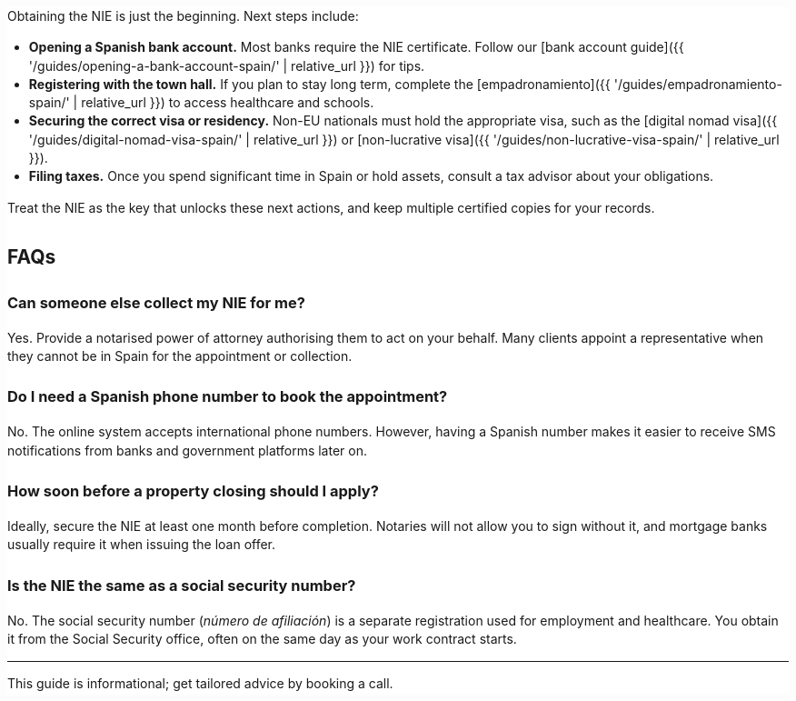 Obtaining the NIE is just the beginning. Next steps include:

- **Opening a Spanish bank account.** Most banks require the NIE certificate. Follow our [bank account guide]({{ '/guides/opening-a-bank-account-spain/' | relative_url }}) for tips.
- **Registering with the town hall.** If you plan to stay long term, complete the [empadronamiento]({{ '/guides/empadronamiento-spain/' | relative_url }}) to access healthcare and schools.
- **Securing the correct visa or residency.** Non-EU nationals must hold the appropriate visa, such as the [digital nomad visa]({{ '/guides/digital-nomad-visa-spain/' | relative_url }}) or [non-lucrative visa]({{ '/guides/non-lucrative-visa-spain/' | relative_url }}).
- **Filing taxes.** Once you spend significant time in Spain or hold assets, consult a tax advisor about your obligations.

Treat the NIE as the key that unlocks these next actions, and keep multiple certified copies for your records.

## FAQs

### Can someone else collect my NIE for me?

Yes. Provide a notarised power of attorney authorising them to act on your behalf. Many clients appoint a representative when they cannot be in Spain for the appointment or collection.

### Do I need a Spanish phone number to book the appointment?

No. The online system accepts international phone numbers. However, having a Spanish number makes it easier to receive SMS notifications from banks and government platforms later on.

### How soon before a property closing should I apply?

Ideally, secure the NIE at least one month before completion. Notaries will not allow you to sign without it, and mortgage banks usually require it when issuing the loan offer.

### Is the NIE the same as a social security number?

No. The social security number (*número de afiliación*) is a separate registration used for employment and healthcare. You obtain it from the Social Security office, often on the same day as your work contract starts.

---

This guide is informational; get tailored advice by booking a call.
